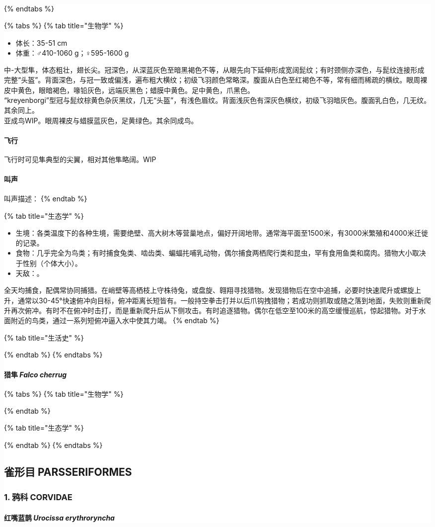 {% endtabs %}

{% tabs %}
{% tab title="生物学" %}
* 体长：35-51 cm
* 体重：♂410-1060 g；♀595-1600 g

中-大型隼，体态粗壮，翅长尖。冠深色，从深蓝灰色至暗黑褐色不等，从眼先向下延伸形成宽阔髭纹；有时颈侧亦深色，与髭纹连接形成完整“头盔”。背面深色，与冠一致或偏浅，遍布粗大横纹；初级飞羽颜色常略深。腹面从白色至红褐色不等，常有细而稀疏的横纹。眼周裸皮中黄色，眼暗褐色，喙铅灰色，远端灰黑色；蜡膜中黄色。足中黄色，爪黑色。  
“kreyenborgi”型冠与髭纹棕黄色杂灰黑纹，几无“头盔”，有浅色眉纹。背面浅灰色有深灰色横纹，初级飞羽暗灰色。腹面乳白色，几无纹。其余同上。  
亚成鸟WIP。眼周裸皮与蜡膜蓝灰色，足黄绿色。其余同成鸟。

#### 飞行

飞行时可见隼典型的尖翼，相对其他隼略阔。WIP

#### 叫声

叫声描述：
{% endtab %}

{% tab title="生态学" %}
* 生境：各类温度下的各种生境，需要绝壁、高大树木等营巢地点，偏好开阔地带。通常海平面至1500米，有3000米繁殖和4000米迁徙的记录。
* 食物：几乎完全为鸟类；有时捕食兔类、啮齿类、蝙蝠扥哺乳动物，偶尔捕食两栖爬行类和昆虫，罕有食用鱼类和腐肉。猎物大小取决于性别（个体大小）。
* 天敌：。

全天均捕食，配偶常协同捕猎。在峭壁等高栖枝上守株待兔，或盘旋、翱翔寻找猎物。发现猎物后在空中追捕，必要时快速爬升或螺旋上升，通常以30-45°快速俯冲向目标，俯冲距离长短皆有。一般持空拳击打并以后爪钩拽猎物；若成功则抓取或随之落到地面，失败则重新爬升再次俯冲。有时不在俯冲时击打，而是重新爬升后从下侧攻击。有时追逐猎物。偶尔在低空至100米的高空缓慢巡航，惊起猎物。对于水面附近的鸟类，通过一系列短俯冲逼入水中使其力竭。
{% endtab %}

{% tab title="生活史" %}

{% endtab %}
{% endtabs %}



#### 猎隼 _Falco cherrug_

{% tabs %}
{% tab title="生物学" %}

{% endtab %}

{% tab title="生态学" %}

{% endtab %}
{% endtabs %}

## 雀形目 PARSSERIFORMES

### 1. 鸦科 CORVIDAE

#### 红嘴蓝鹊 _Urocissa erythroryncha_


